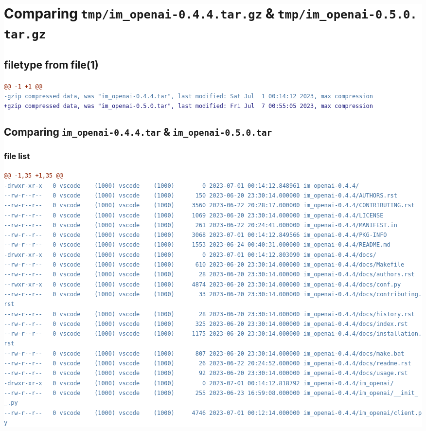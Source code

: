 # Comparing `tmp/im_openai-0.4.4.tar.gz` & `tmp/im_openai-0.5.0.tar.gz`

## filetype from file(1)

```diff
@@ -1 +1 @@
-gzip compressed data, was "im_openai-0.4.4.tar", last modified: Sat Jul  1 00:14:12 2023, max compression
+gzip compressed data, was "im_openai-0.5.0.tar", last modified: Fri Jul  7 00:55:05 2023, max compression
```

## Comparing `im_openai-0.4.4.tar` & `im_openai-0.5.0.tar`

### file list

```diff
@@ -1,35 +1,35 @@
-drwxr-xr-x   0 vscode    (1000) vscode    (1000)        0 2023-07-01 00:14:12.848961 im_openai-0.4.4/
--rw-r--r--   0 vscode    (1000) vscode    (1000)      150 2023-06-20 23:30:14.000000 im_openai-0.4.4/AUTHORS.rst
--rw-r--r--   0 vscode    (1000) vscode    (1000)     3560 2023-06-22 20:28:17.000000 im_openai-0.4.4/CONTRIBUTING.rst
--rw-r--r--   0 vscode    (1000) vscode    (1000)     1069 2023-06-20 23:30:14.000000 im_openai-0.4.4/LICENSE
--rw-r--r--   0 vscode    (1000) vscode    (1000)      261 2023-06-22 20:24:41.000000 im_openai-0.4.4/MANIFEST.in
--rw-r--r--   0 vscode    (1000) vscode    (1000)     3068 2023-07-01 00:14:12.849566 im_openai-0.4.4/PKG-INFO
--rw-r--r--   0 vscode    (1000) vscode    (1000)     1553 2023-06-24 00:40:31.000000 im_openai-0.4.4/README.md
-drwxr-xr-x   0 vscode    (1000) vscode    (1000)        0 2023-07-01 00:14:12.803090 im_openai-0.4.4/docs/
--rw-r--r--   0 vscode    (1000) vscode    (1000)      610 2023-06-20 23:30:14.000000 im_openai-0.4.4/docs/Makefile
--rw-r--r--   0 vscode    (1000) vscode    (1000)       28 2023-06-20 23:30:14.000000 im_openai-0.4.4/docs/authors.rst
--rwxr-xr-x   0 vscode    (1000) vscode    (1000)     4874 2023-06-20 23:30:14.000000 im_openai-0.4.4/docs/conf.py
--rw-r--r--   0 vscode    (1000) vscode    (1000)       33 2023-06-20 23:30:14.000000 im_openai-0.4.4/docs/contributing.rst
--rw-r--r--   0 vscode    (1000) vscode    (1000)       28 2023-06-20 23:30:14.000000 im_openai-0.4.4/docs/history.rst
--rw-r--r--   0 vscode    (1000) vscode    (1000)      325 2023-06-20 23:30:14.000000 im_openai-0.4.4/docs/index.rst
--rw-r--r--   0 vscode    (1000) vscode    (1000)     1175 2023-06-20 23:30:14.000000 im_openai-0.4.4/docs/installation.rst
--rw-r--r--   0 vscode    (1000) vscode    (1000)      807 2023-06-20 23:30:14.000000 im_openai-0.4.4/docs/make.bat
--rw-r--r--   0 vscode    (1000) vscode    (1000)       26 2023-06-22 20:24:52.000000 im_openai-0.4.4/docs/readme.rst
--rw-r--r--   0 vscode    (1000) vscode    (1000)       92 2023-06-20 23:30:14.000000 im_openai-0.4.4/docs/usage.rst
-drwxr-xr-x   0 vscode    (1000) vscode    (1000)        0 2023-07-01 00:14:12.818792 im_openai-0.4.4/im_openai/
--rw-r--r--   0 vscode    (1000) vscode    (1000)      255 2023-06-23 16:59:08.000000 im_openai-0.4.4/im_openai/__init__.py
--rw-r--r--   0 vscode    (1000) vscode    (1000)     4746 2023-07-01 00:12:14.000000 im_openai-0.4.4/im_openai/client.py
```